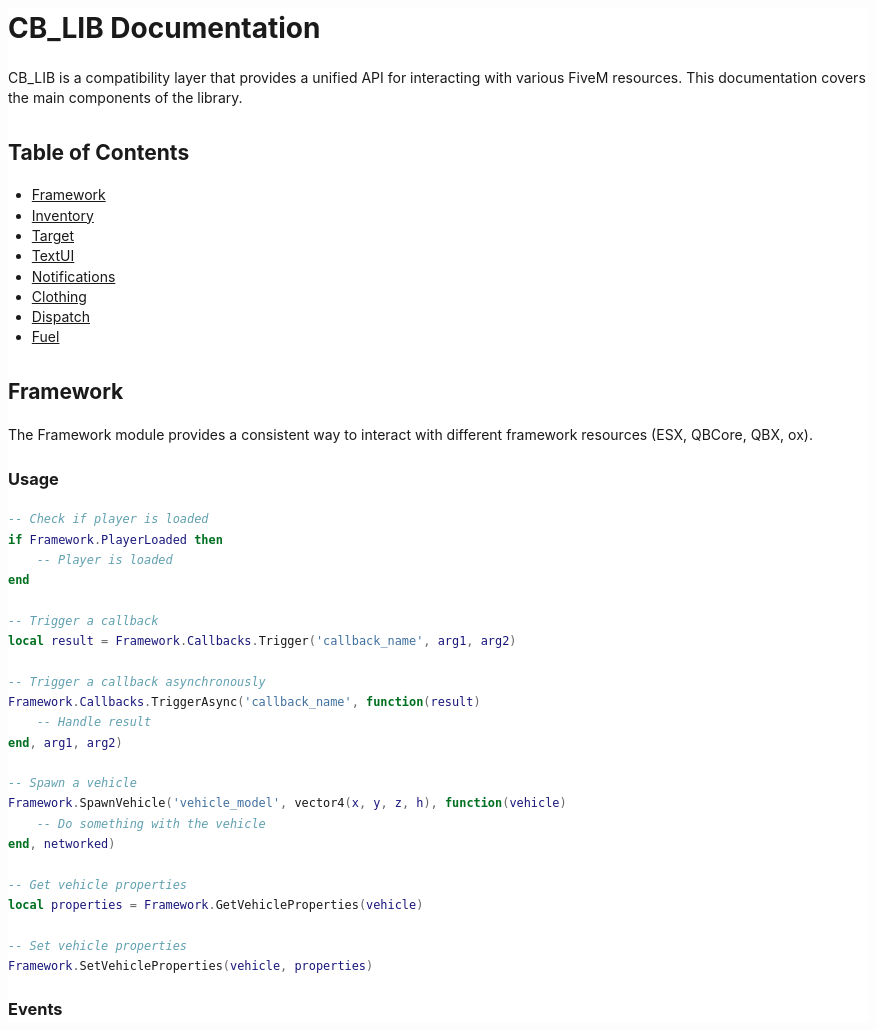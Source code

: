 # CB_LIB Documentation

CB_LIB is a compatibility layer that provides a unified API for interacting with various FiveM resources. This documentation covers the main components of the library.

## Table of Contents
- [Framework](#framework)
- [Inventory](#inventory)
- [Target](#target)
- [TextUI](#textui)
- [Notifications](#notifications)
- [Clothing](#clothing)
- [Dispatch](#dispatch)
- [Fuel](#fuel)

## Framework

The Framework module provides a consistent way to interact with different framework resources (ESX, QBCore, QBX, ox).

### Usage

```lua
-- Check if player is loaded
if Framework.PlayerLoaded then
    -- Player is loaded
end

-- Trigger a callback
local result = Framework.Callbacks.Trigger('callback_name', arg1, arg2)

-- Trigger a callback asynchronously
Framework.Callbacks.TriggerAsync('callback_name', function(result)
    -- Handle result
end, arg1, arg2)

-- Spawn a vehicle
Framework.SpawnVehicle('vehicle_model', vector4(x, y, z, h), function(vehicle)
    -- Do something with the vehicle
end, networked)

-- Get vehicle properties
local properties = Framework.GetVehicleProperties(vehicle)

-- Set vehicle properties
Framework.SetVehicleProperties(vehicle, properties)
```

### Events
